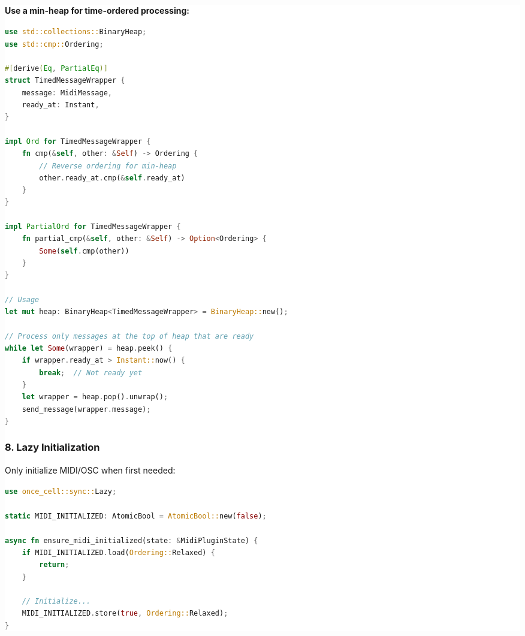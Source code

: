 **Use a min-heap for time-ordered processing:**

```rust
use std::collections::BinaryHeap;
use std::cmp::Ordering;

#[derive(Eq, PartialEq)]
struct TimedMessageWrapper {
    message: MidiMessage,
    ready_at: Instant,
}

impl Ord for TimedMessageWrapper {
    fn cmp(&self, other: &Self) -> Ordering {
        // Reverse ordering for min-heap
        other.ready_at.cmp(&self.ready_at)
    }
}

impl PartialOrd for TimedMessageWrapper {
    fn partial_cmp(&self, other: &Self) -> Option<Ordering> {
        Some(self.cmp(other))
    }
}

// Usage
let mut heap: BinaryHeap<TimedMessageWrapper> = BinaryHeap::new();

// Process only messages at the top of heap that are ready
while let Some(wrapper) = heap.peek() {
    if wrapper.ready_at > Instant::now() {
        break;  // Not ready yet
    }
    let wrapper = heap.pop().unwrap();
    send_message(wrapper.message);
}
```

### 8. Lazy Initialization

Only initialize MIDI/OSC when first needed:

```rust
use once_cell::sync::Lazy;

static MIDI_INITIALIZED: AtomicBool = AtomicBool::new(false);

async fn ensure_midi_initialized(state: &MidiPluginState) {
    if MIDI_INITIALIZED.load(Ordering::Relaxed) {
        return;
    }

    // Initialize...
    MIDI_INITIALIZED.store(true, Ordering::Relaxed);
}
```

